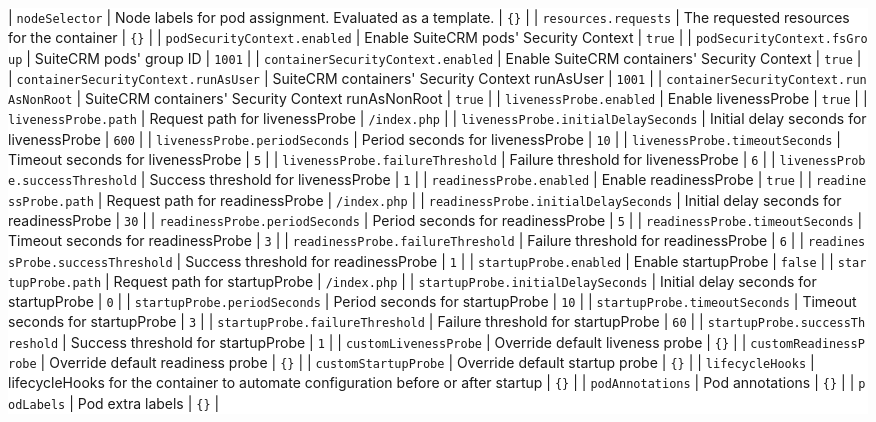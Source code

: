 | `nodeSelector`                          | Node labels for pod assignment. Evaluated as a template.                                                 | `{}`                   |
| `resources.requests`                    | The requested resources for the container                                                                | `{}`                   |
| `podSecurityContext.enabled`            | Enable SuiteCRM pods' Security Context                                                                   | `true`                 |
| `podSecurityContext.fsGroup`            | SuiteCRM pods' group ID                                                                                  | `1001`                 |
| `containerSecurityContext.enabled`      | Enable SuiteCRM containers' Security Context                                                             | `true`                 |
| `containerSecurityContext.runAsUser`    | SuiteCRM containers' Security Context runAsUser                                                          | `1001`                 |
| `containerSecurityContext.runAsNonRoot` | SuiteCRM containers' Security Context runAsNonRoot                                                       | `true`                 |
| `livenessProbe.enabled`                 | Enable livenessProbe                                                                                     | `true`                 |
| `livenessProbe.path`                    | Request path for livenessProbe                                                                           | `/index.php`           |
| `livenessProbe.initialDelaySeconds`     | Initial delay seconds for livenessProbe                                                                  | `600`                  |
| `livenessProbe.periodSeconds`           | Period seconds for livenessProbe                                                                         | `10`                   |
| `livenessProbe.timeoutSeconds`          | Timeout seconds for livenessProbe                                                                        | `5`                    |
| `livenessProbe.failureThreshold`        | Failure threshold for livenessProbe                                                                      | `6`                    |
| `livenessProbe.successThreshold`        | Success threshold for livenessProbe                                                                      | `1`                    |
| `readinessProbe.enabled`                | Enable readinessProbe                                                                                    | `true`                 |
| `readinessProbe.path`                   | Request path for readinessProbe                                                                          | `/index.php`           |
| `readinessProbe.initialDelaySeconds`    | Initial delay seconds for readinessProbe                                                                 | `30`                   |
| `readinessProbe.periodSeconds`          | Period seconds for readinessProbe                                                                        | `5`                    |
| `readinessProbe.timeoutSeconds`         | Timeout seconds for readinessProbe                                                                       | `3`                    |
| `readinessProbe.failureThreshold`       | Failure threshold for readinessProbe                                                                     | `6`                    |
| `readinessProbe.successThreshold`       | Success threshold for readinessProbe                                                                     | `1`                    |
| `startupProbe.enabled`                  | Enable startupProbe                                                                                      | `false`                |
| `startupProbe.path`                     | Request path for startupProbe                                                                            | `/index.php`           |
| `startupProbe.initialDelaySeconds`      | Initial delay seconds for startupProbe                                                                   | `0`                    |
| `startupProbe.periodSeconds`            | Period seconds for startupProbe                                                                          | `10`                   |
| `startupProbe.timeoutSeconds`           | Timeout seconds for startupProbe                                                                         | `3`                    |
| `startupProbe.failureThreshold`         | Failure threshold for startupProbe                                                                       | `60`                   |
| `startupProbe.successThreshold`         | Success threshold for startupProbe                                                                       | `1`                    |
| `customLivenessProbe`                   | Override default liveness probe                                                                          | `{}`                   |
| `customReadinessProbe`                  | Override default readiness probe                                                                         | `{}`                   |
| `customStartupProbe`                    | Override default startup probe                                                                           | `{}`                   |
| `lifecycleHooks`                        | lifecycleHooks for the container to automate configuration before or after startup                       | `{}`                   |
| `podAnnotations`                        | Pod annotations                                                                                          | `{}`                   |
| `podLabels`                             | Pod extra labels                                                                                         | `{}`                   |
